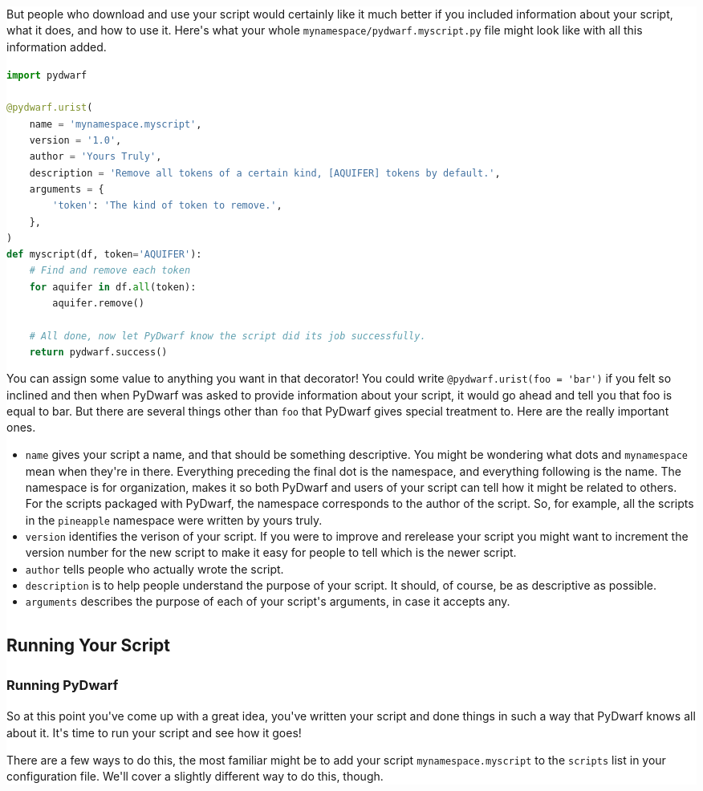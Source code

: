 But people who download and use your script would certainly like it much better if you included information about your script, what it does, and how to use it. Here's what your whole `mynamespace/pydwarf.myscript.py` file might look like with all this information added.

``` python
import pydwarf

@pydwarf.urist(
    name = 'mynamespace.myscript',
    version = '1.0',
    author = 'Yours Truly',
    description = 'Remove all tokens of a certain kind, [AQUIFER] tokens by default.',
    arguments = {
        'token': 'The kind of token to remove.',
    },
)
def myscript(df, token='AQUIFER'):
    # Find and remove each token
    for aquifer in df.all(token):
        aquifer.remove()
        
    # All done, now let PyDwarf know the script did its job successfully.
    return pydwarf.success()
```

You can assign some value to anything you want in that decorator! You could write `@pydwarf.urist(foo = 'bar')` if you felt so inclined and then when PyDwarf was asked to provide information about your script, it would go ahead and tell you that foo is equal to bar. But there are several things other than `foo` that PyDwarf gives special treatment to. Here are the really important ones. 

* `name` gives your script a name, and that should be something descriptive. You might be wondering what dots and `mynamespace` mean when they're in there. Everything preceding the final dot is the namespace, and everything following is the name. The namespace is for organization, makes it so both PyDwarf and users of your script can tell how it might be related to others. For the scripts packaged with PyDwarf, the namespace corresponds to the author of the script. So, for example, all the scripts in the `pineapple` namespace were written by yours truly.
* `version` identifies the verison of your script. If you were to improve and rerelease your script you might want to increment the version number for the new script to make it easy for people to tell which is the newer script.
* `author` tells people who actually wrote the script.
* `description` is to help people understand the purpose of your script. It should, of course, be as descriptive as possible.
* `arguments` describes the purpose of each of your script's arguments, in case it accepts any.

## Running Your Script

### Running PyDwarf

So at this point you've come up with a great idea, you've written your script and done things in such a way that PyDwarf knows all about it. It's time to run your script and see how it goes!

There are a few ways to do this, the most familiar might be to add your script `mynamespace.myscript` to the `scripts` list in your configuration file. We'll cover a slightly different way to do this, though.
